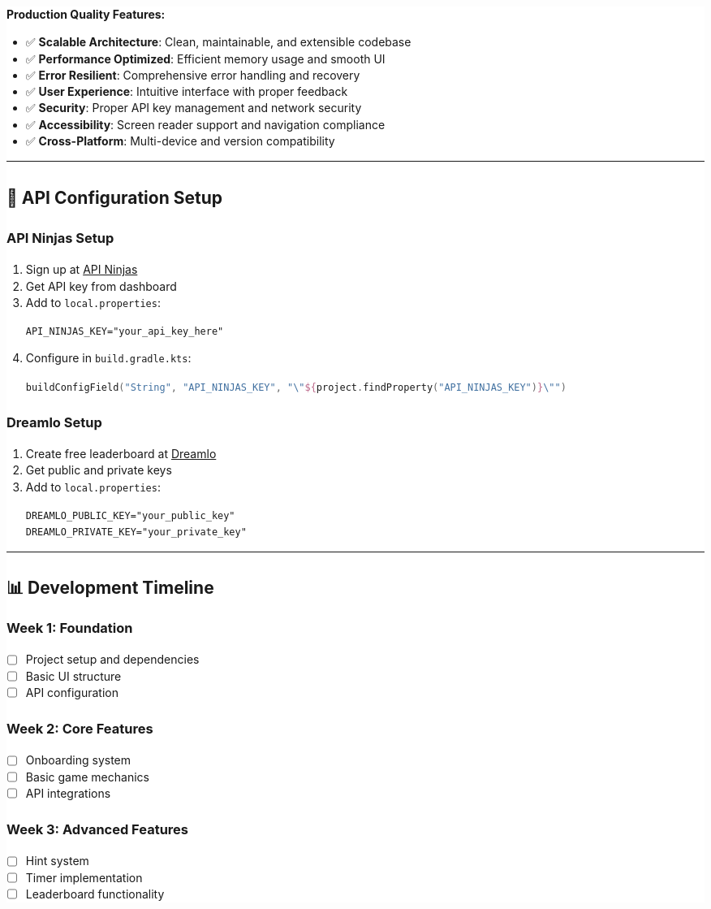 **Production Quality Features:**
- ✅ **Scalable Architecture**: Clean, maintainable, and extensible codebase
- ✅ **Performance Optimized**: Efficient memory usage and smooth UI
- ✅ **Error Resilient**: Comprehensive error handling and recovery
- ✅ **User Experience**: Intuitive interface with proper feedback
- ✅ **Security**: Proper API key management and network security
- ✅ **Accessibility**: Screen reader support and navigation compliance
- ✅ **Cross-Platform**: Multi-device and version compatibility

---

## 🔑 API Configuration Setup

### API Ninjas Setup

1. Sign up at [API Ninjas](https://api.ninjas.com/)
2. Get API key from dashboard
3. Add to `local.properties`:
   ```
   API_NINJAS_KEY="your_api_key_here"
   ```
4. Configure in `build.gradle.kts`:
   ```kotlin
   buildConfigField("String", "API_NINJAS_KEY", "\"${project.findProperty("API_NINJAS_KEY")}\"")
   ```

### Dreamlo Setup

1. Create free leaderboard at [Dreamlo](https://dreamlo.com/)
2. Get public and private keys
3. Add to `local.properties`:
   ```
   DREAMLO_PUBLIC_KEY="your_public_key"
   DREAMLO_PRIVATE_KEY="your_private_key"  
   ```

---

## 📊 Development Timeline

### Week 1: Foundation
- [ ] Project setup and dependencies
- [ ] Basic UI structure  
- [ ] API configuration

### Week 2: Core Features
- [ ] Onboarding system
- [ ] Basic game mechanics
- [ ] API integrations

### Week 3: Advanced Features  
- [ ] Hint system
- [ ] Timer implementation
- [ ] Leaderboard functionality
